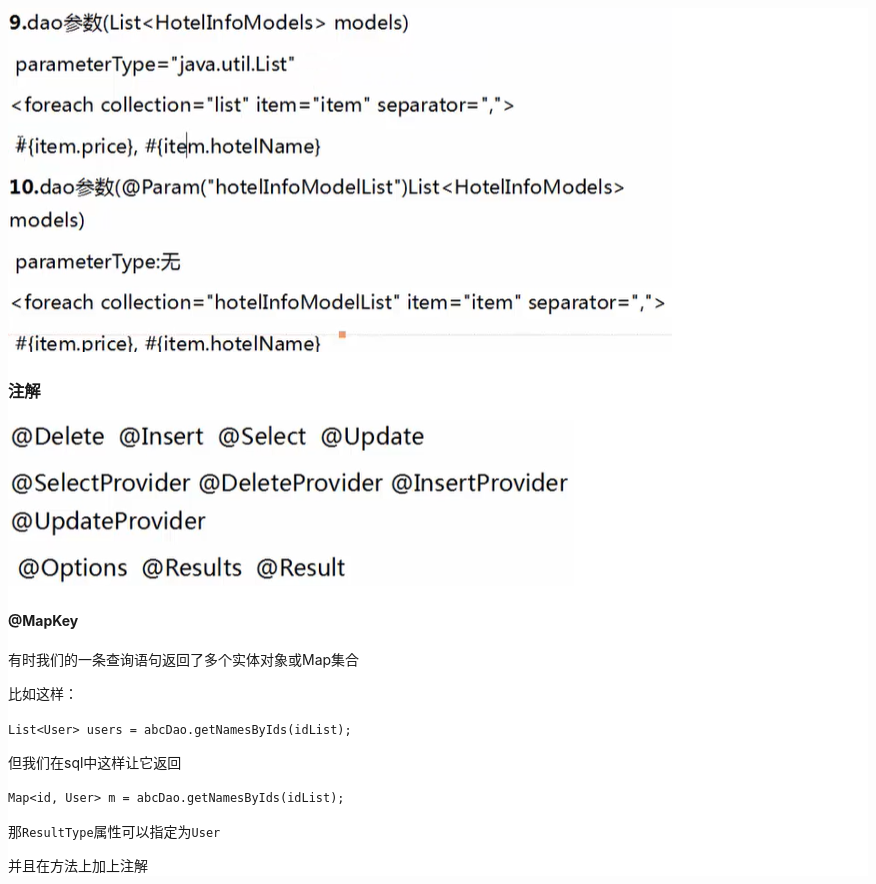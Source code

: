 ![image-20210804203523828](_images/MybatisNotes.assets/image-20210804203523828.png)





### 注解

![image-20210804201653326](_images/MybatisNotes.assets/image-20210804201653326.png)



#### @MapKey

有时我们的一条查询语句返回了多个实体对象或Map集合

比如这样：

```
List<User> users = abcDao.getNamesByIds(idList);
```

但我们在sql中这样让它返回

```
Map<id, User> m = abcDao.getNamesByIds(idList);
```

那`ResultType`属性可以指定为`User`

并且在方法上加上注解
